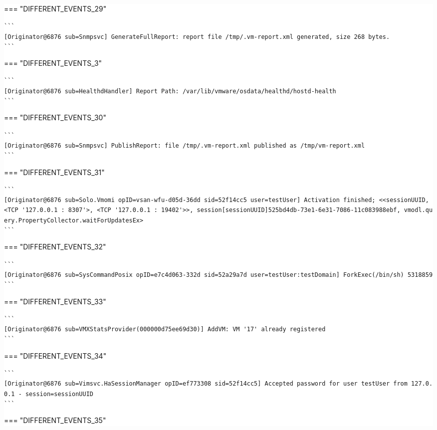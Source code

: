 

=== "DIFFERENT_EVENTS_29"

    ```
	[Originator@6876 sub=Snmpsvc] GenerateFullReport: report file /tmp/.vm-report.xml generated, size 268 bytes.
    ```



=== "DIFFERENT_EVENTS_3"

    ```
	[Originator@6876 sub=HealthdHandler] Report Path: /var/lib/vmware/osdata/healthd/hostd-health
    ```



=== "DIFFERENT_EVENTS_30"

    ```
	[Originator@6876 sub=Snmpsvc] PublishReport: file /tmp/.vm-report.xml published as /tmp/vm-report.xml
    ```



=== "DIFFERENT_EVENTS_31"

    ```
	[Originator@6876 sub=Solo.Vmomi opID=vsan-wfu-d05d-36dd sid=52f14cc5 user=testUser] Activation finished; <<sessionUUID, <TCP '127.0.0.1 : 8307'>, <TCP '127.0.0.1 : 19402'>>, session[sessionUUID]525bd4db-73e1-6e31-7086-11c083988ebf, vmodl.query.PropertyCollector.waitForUpdatesEx>
    ```



=== "DIFFERENT_EVENTS_32"

    ```
	[Originator@6876 sub=SysCommandPosix opID=e7c4d063-332d sid=52a29a7d user=testUser:testDomain] ForkExec(/bin/sh) 5318859
    ```



=== "DIFFERENT_EVENTS_33"

    ```
	[Originator@6876 sub=VMXStatsProvider(000000d75ee69d30)] AddVM: VM '17' already registered
    ```



=== "DIFFERENT_EVENTS_34"

    ```
	[Originator@6876 sub=Vimsvc.HaSessionManager opID=ef773308 sid=52f14cc5] Accepted password for user testUser from 127.0.0.1 - session=sessionUUID
    ```



=== "DIFFERENT_EVENTS_35"
